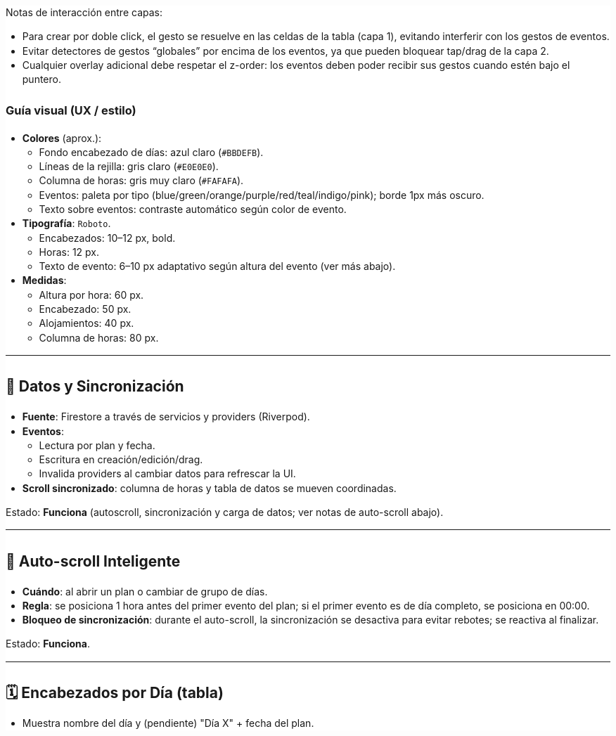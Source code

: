 Notas de interacción entre capas:
- Para crear por doble click, el gesto se resuelve en las celdas de la tabla (capa 1), evitando interferir con los gestos de eventos.
- Evitar detectores de gestos “globales” por encima de los eventos, ya que pueden bloquear tap/drag de la capa 2.
- Cualquier overlay adicional debe respetar el z-order: los eventos deben poder recibir sus gestos cuando estén bajo el puntero.

### Guía visual (UX / estilo)
- **Colores** (aprox.):
  - Fondo encabezado de días: azul claro (`#BBDEFB`).
  - Líneas de la rejilla: gris claro (`#E0E0E0`).
  - Columna de horas: gris muy claro (`#FAFAFA`).
  - Eventos: paleta por tipo (blue/green/orange/purple/red/teal/indigo/pink); borde 1px más oscuro.
  - Texto sobre eventos: contraste automático según color de evento.
- **Tipografía**: `Roboto`.
  - Encabezados: 10–12 px, bold.
  - Horas: 12 px.
  - Texto de evento: 6–10 px adaptativo según altura del evento (ver más abajo).
- **Medidas**:
  - Altura por hora: 60 px.
  - Encabezado: 50 px.
  - Alojamientos: 40 px.
  - Columna de horas: 80 px.

---

## 🧩 Datos y Sincronización
- **Fuente**: Firestore a través de servicios y providers (Riverpod).
- **Eventos**:
  - Lectura por plan y fecha.
  - Escritura en creación/edición/drag.
  - Invalida providers al cambiar datos para refrescar la UI.
- **Scroll sincronizado**: columna de horas y tabla de datos se mueven coordinadas.

Estado: **Funciona** (autoscroll, sincronización y carga de datos; ver notas de auto-scroll abajo).

---

## 🧠 Auto-scroll Inteligente
- **Cuándo**: al abrir un plan o cambiar de grupo de días.
- **Regla**: se posiciona 1 hora antes del primer evento del plan; si el primer evento es de día completo, se posiciona en 00:00.
- **Bloqueo de sincronización**: durante el auto-scroll, la sincronización se desactiva para evitar rebotes; se reactiva al finalizar.

Estado: **Funciona**.

---

## 🗓️ Encabezados por Día (tabla)
- Muestra nombre del día y (pendiente) "Día X" + fecha del plan.
